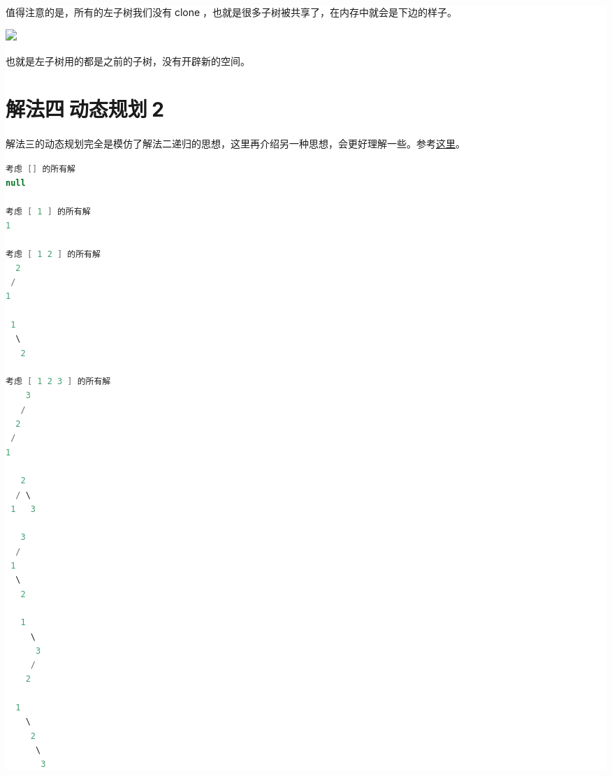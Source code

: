 值得注意的是，所有的左子树我们没有 clone ，也就是很多子树被共享了，在内存中就会是下边的样子。

![](https://windliang.oss-cn-beijing.aliyuncs.com/95_2.jpg)

也就是左子树用的都是之前的子树，没有开辟新的空间。

# 解法四 动态规划 2

解法三的动态规划完全是模仿了解法二递归的思想，这里再介绍另一种思想，会更好理解一些。参考[这里](<https://leetcode.com/problems/unique-binary-search-trees-ii/discuss/31552/JAVA-DP-Solution-and-Brute-Force-Recursive-Solution.>)。

```java
考虑 [] 的所有解
null

考虑 [ 1 ] 的所有解
1

考虑 [ 1 2 ] 的所有解
  2
 /
1

 1
  \
   2

考虑 [ 1 2 3 ] 的所有解
    3
   /
  2
 /
1

   2
  / \
 1   3
    
   3
  /
 1
  \
   2
       
   1
     \
      3
     /
    2
    
  1
    \
     2
      \
       3
```
